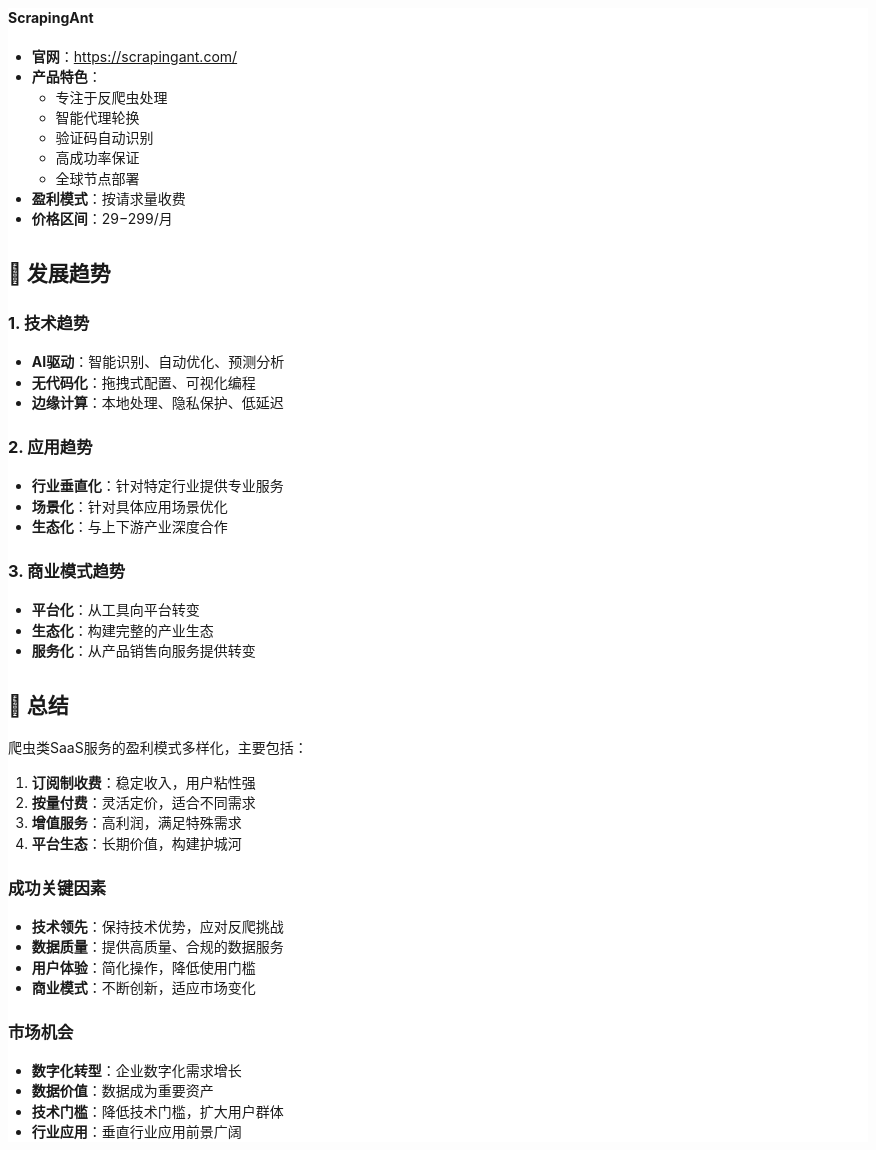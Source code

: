 #### **ScrapingAnt**
- **官网**：https://scrapingant.com/
- **产品特色**：
  - 专注于反爬虫处理
  - 智能代理轮换
  - 验证码自动识别
  - 高成功率保证
  - 全球节点部署
- **盈利模式**：按请求量收费
- **价格区间**：$29-$299/月

## 🔮 发展趋势

### **1. 技术趋势**
- **AI驱动**：智能识别、自动优化、预测分析
- **无代码化**：拖拽式配置、可视化编程
- **边缘计算**：本地处理、隐私保护、低延迟

### **2. 应用趋势**
- **行业垂直化**：针对特定行业提供专业服务
- **场景化**：针对具体应用场景优化
- **生态化**：与上下游产业深度合作

### **3. 商业模式趋势**
- **平台化**：从工具向平台转变
- **生态化**：构建完整的产业生态
- **服务化**：从产品销售向服务提供转变

## 📝 总结

爬虫类SaaS服务的盈利模式多样化，主要包括：

1. **订阅制收费**：稳定收入，用户粘性强
2. **按量付费**：灵活定价，适合不同需求
3. **增值服务**：高利润，满足特殊需求
4. **平台生态**：长期价值，构建护城河

### **成功关键因素**
- **技术领先**：保持技术优势，应对反爬挑战
- **数据质量**：提供高质量、合规的数据服务
- **用户体验**：简化操作，降低使用门槛
- **商业模式**：不断创新，适应市场变化

### **市场机会**
- **数字化转型**：企业数字化需求增长
- **数据价值**：数据成为重要资产
- **技术门槛**：降低技术门槛，扩大用户群体
- **行业应用**：垂直行业应用前景广阔
